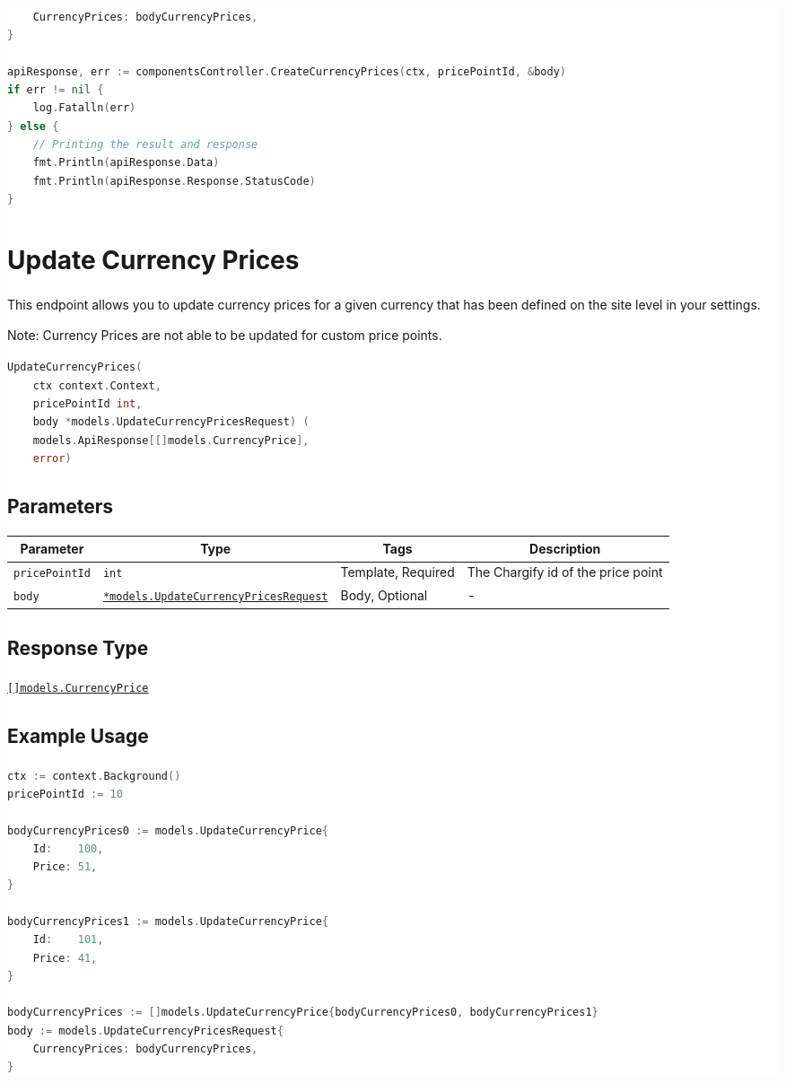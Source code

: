 ```go
    CurrencyPrices: bodyCurrencyPrices,
}

apiResponse, err := componentsController.CreateCurrencyPrices(ctx, pricePointId, &body)
if err != nil {
    log.Fatalln(err)
} else {
    // Printing the result and response
    fmt.Println(apiResponse.Data)
    fmt.Println(apiResponse.Response.StatusCode)
}
```


# Update Currency Prices

This endpoint allows you to update currency prices for a given currency that has been defined on the site level in your settings.

Note: Currency Prices are not able to be updated for custom price points.

```go
UpdateCurrencyPrices(
    ctx context.Context,
    pricePointId int,
    body *models.UpdateCurrencyPricesRequest) (
    models.ApiResponse[[]models.CurrencyPrice],
    error)
```

## Parameters

| Parameter | Type | Tags | Description |
|  --- | --- | --- | --- |
| `pricePointId` | `int` | Template, Required | The Chargify id of the price point |
| `body` | [`*models.UpdateCurrencyPricesRequest`](../models/update-currency-prices-request.md) | Body, Optional | - |

## Response Type

[`[]models.CurrencyPrice`](../models/currency-price.md)

## Example Usage

```go
ctx := context.Background()
pricePointId := 10

bodyCurrencyPrices0 := models.UpdateCurrencyPrice{
    Id:    100,
    Price: 51,
}

bodyCurrencyPrices1 := models.UpdateCurrencyPrice{
    Id:    101,
    Price: 41,
}

bodyCurrencyPrices := []models.UpdateCurrencyPrice{bodyCurrencyPrices0, bodyCurrencyPrices1}
body := models.UpdateCurrencyPricesRequest{
    CurrencyPrices: bodyCurrencyPrices,
}

```
